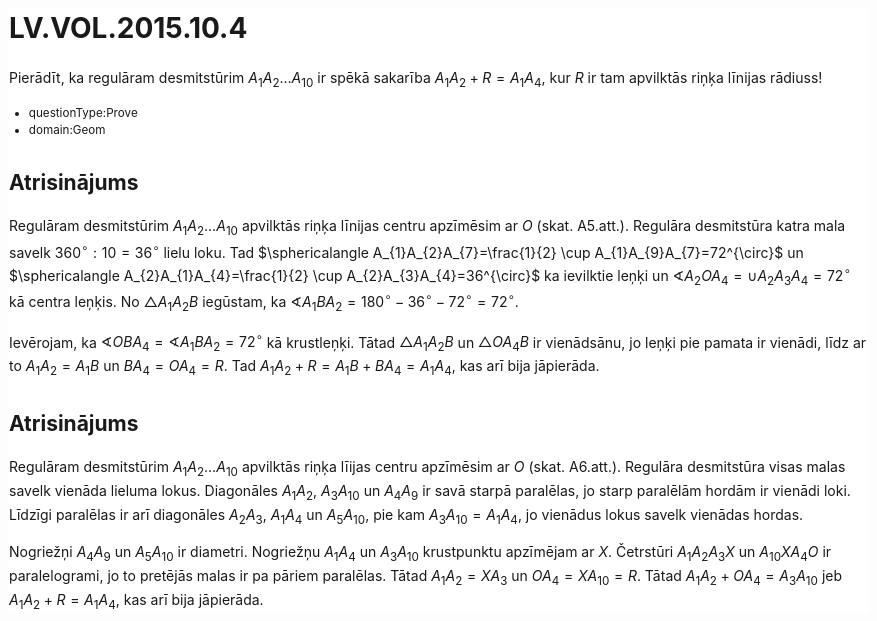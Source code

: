 # <lo-sample/> LV.VOL.2015.10.4

Pierādīt, ka regulāram desmitstūrim $A_{1}A_{2} \ldots A_{10}$ ir spēkā 
sakarība $A_{1}A_{2}+R=A_{1}A_{4}$, kur $R$ ir tam apvilktās riņķa līnijas 
rādiuss!

<small>

* questionType:Prove
* domain:Geom

</small>

## Atrisinājums

Regulāram desmitstūrim $A_{1}A_{2} \ldots A_{10}$ apvilktās riņķa līnijas 
centru apzīmēsim ar $O$ (skat. A5.att.). Regulāra desmitstūra katra mala savelk
$360^{\circ}:10=36^{\circ}$ lielu loku. Tad 
$\sphericalangle A_{1}A_{2}A_{7}=\frac{1}{2} \cup A_{1}A_{9}A_{7}=72^{\circ}$ 
un $\sphericalangle A_{2}A_{1}A_{4}=\frac{1}{2} \cup A_{2}A_{3}A_{4}=36^{\circ}$
ka ievilktie leņķi un 
$\sphericalangle A_{2}OA_{4}=\cup A_{2}A_{3}A_{4}=72^{\circ}$ kā centra leņķis.
No $\triangle A_{1}A_{2}B$ iegūstam, ka 
$\sphericalangle A_{1}BA_{2}=180^{\circ}-36^{\circ}-72^{\circ}=72^{\circ}$.

Ievērojam, ka $\sphericalangle OBA_{4}=\sphericalangle A_{1}BA_{2}=72^{\circ}$ 
kā krustleņķi. Tātad $\triangle A_{1}A_{2}B$ un $\triangle OA_{4}B$ ir 
vienādsānu, jo leņķi pie pamata ir vienādi, līdz ar to $A_{1}A_{2}=A_{1}B$ un 
$BA_{4}=OA_{4}=R$. Tad $A_{1}A_{2}+R=A_{1}B+BA_{4}=A_{1}A_{4}$, kas arī bija 
jāpierāda.

## Atrisinājums

Regulāram desmitstūrim $A_{1}A_{2} \ldots A_{10}$ apvilktās riņķa līijas centru
apzīmēsim ar $O$ (skat. A6.att.). Regulāra desmitstūra visas malas savelk 
vienāda lieluma lokus. Diagonāles $A_{1}A_{2}$, $A_{3}A_{10}$ un $A_{4}A_{9}$ 
ir savā starpā paralēlas, jo starp paralēlām hordām ir vienādi loki. Līdzīgi 
paralēlas ir arī diagonāles $A_{2}A_{3},\ A_{1}A_{4}$ un $A_{5}A_{10}$, pie kam
$A_{3}A_{10}=A_{1}A_{4}$, jo vienādus lokus savelk vienādas hordas.

Nogriežņi $A_{4}A_{9}$ un $A_{5}A_{10}$ ir diametri. Nogriežņu $A_{1}A_{4}$ un 
$A_{3}A_{10}$ krustpunktu apzīmējam ar $X$. Četrstūri $A_{1}A_{2}A_{3}X$ un 
$A_{10}XA_{4}O$ ir paralelogrami, jo to pretējās malas ir pa pāriem paralēlas. 
Tātad $A_{1}A_{2}=XA_{3}$ un $OA_{4}=XA_{10}=R$. Tātad 
$A_{1}A_{2}+OA_{4}=A_{3}A_{10}$ jeb $A_{1}A_{2}+R=A_{1}A_{4}$, kas arī bija 
jāpierāda.
